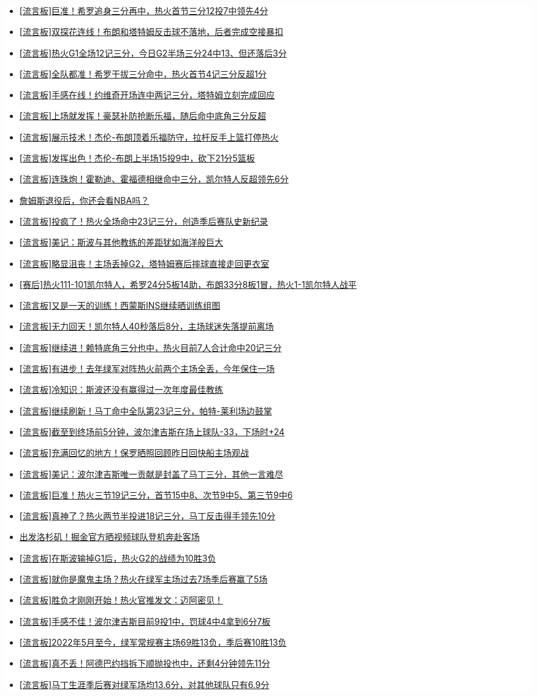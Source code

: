 + [[流言板]巨准！希罗追身三分再中，热火首节三分12投7中领先4分](https://bbs.hupu.com/625968778.html)

+ [[流言板]双探花连线！布朗和塔特姆反击球不落地，后者完成空接暴扣](https://bbs.hupu.com/625968683.html)

+ [[流言板]热火G1全场12记三分，今日G2半场三分24中13、但还落后3分](https://bbs.hupu.com/625969243.html)

+ [[流言板]全队都准！希罗干拔三分命中，热火首节4记三分反超1分](https://bbs.hupu.com/625968733.html)

+ [[流言板]手感在线！约维奇开场连中两记三分，塔特姆立刻完成回应](https://bbs.hupu.com/625968662.html)

+ [[流言板]上场就发挥！豪瑟补防抢断乐福，随后命中底角三分反超](https://bbs.hupu.com/625968908.html)

+ [[流言板]展示技术！杰伦-布朗顶着乐福防守，拉杆反手上篮打停热火](https://bbs.hupu.com/625968966.html)

+ [[流言板]发挥出色！杰伦-布朗上半场15投9中，砍下21分5篮板](https://bbs.hupu.com/625969181.html)

+ [[流言板]连珠炮！霍勒迪、霍福德相继命中三分，凯尔特人反超领先6分](https://bbs.hupu.com/625968942.html)

+ [詹姆斯退役后，你还会看NBA吗？](https://bbs.hupu.com/625968393.html)

+ [[流言板]投疯了！热火全场命中23记三分，创造季后赛队史新纪录](https://bbs.hupu.com/625969975.html)

+ [[流言板]美记：斯波与其他教练的差距犹如海洋般巨大](https://bbs.hupu.com/625970576.html)

+ [[流言板]略显沮丧！主场丢掉G2，塔特姆赛后摔球直接走回更衣室](https://bbs.hupu.com/625970501.html)

+ [[赛后]热火111-101凯尔特人，希罗24分5板14助，布朗33分8板1冒，热火1-1凯尔特人战平](https://bbs.hupu.com/625970359.html)

+ [[流言板]又是一天的训练！西蒙斯INS继续晒训练组图](https://bbs.hupu.com/625969365.html)

+ [[流言板]无力回天！凯尔特人40秒落后8分，主场球迷失落提前离场](https://bbs.hupu.com/625970234.html)

+ [[流言板]继续进！赖特底角三分也中，热火目前7人合计命中20记三分](https://bbs.hupu.com/625969820.html)

+ [[流言板]有进步！去年绿军对阵热火前两个主场全丢，今年保住一场](https://bbs.hupu.com/625970778.html)

+ [[流言板]冷知识：斯波还没有赢得过一次年度最佳教练](https://bbs.hupu.com/625970411.html)

+ [[流言板]继续刷新！马丁命中全队第23记三分，帕特-莱利场边鼓掌](https://bbs.hupu.com/625970134.html)

+ [[流言板]截至到终场前5分钟，波尔津吉斯在场上球队-33，下场时+24](https://bbs.hupu.com/625970133.html)

+ [[流言板]充满回忆的地方！保罗晒照回顾昨日回快船主场观战](https://bbs.hupu.com/625969869.html)

+ [[流言板]美记：波尔津吉斯唯一贡献是封盖了马丁三分，其他一言难尽](https://bbs.hupu.com/625970212.html)

+ [[流言板]巨准！热火三节19记三分，首节15中8、次节9中5、第三节9中6](https://bbs.hupu.com/625969752.html)

+ [[流言板]真神了？热火两节半投进18记三分，马丁反击得手领先10分](https://bbs.hupu.com/625969529.html)

+ [出发洛杉矶！掘金官方晒视频球队登机奔赴客场](https://bbs.hupu.com/625969305.html)

+ [[流言板]在斯波输掉G1后，热火G2的战绩为10胜3负](https://bbs.hupu.com/625970344.html)

+ [[流言板]就你是魔鬼主场？热火在绿军主场过去7场季后赛赢了5场](https://bbs.hupu.com/625970685.html)

+ [[流言板]胜负才刚刚开始！热火官推发文：迈阿密见！](https://bbs.hupu.com/625970728.html)

+ [[流言板]手感不佳！波尔津吉斯目前9投1中，罚球4中4拿到6分7板](https://bbs.hupu.com/625970177.html)

+ [[流言板]2022年5月至今，绿军常规赛主场69胜13负，季后赛10胜13负](https://bbs.hupu.com/625970652.html)

+ [[流言板]真不丢！阿德巴约挡拆下顺抛投也中，还剩4分钟领先11分](https://bbs.hupu.com/625970065.html)

+ [[流言板]马丁生涯季后赛对绿军场均13.6分，对其他球队只有6.9分](https://bbs.hupu.com/625970877.html)
